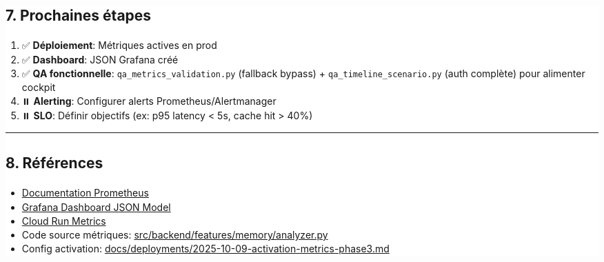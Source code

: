 ## 7. Prochaines étapes

1. ✅ **Déploiement**: Métriques actives en prod
2. ✅ **Dashboard**: JSON Grafana créé
3. ✅ **QA fonctionnelle**: `qa_metrics_validation.py` (fallback bypass) + `qa_timeline_scenario.py` (auth complète) pour alimenter cockpit
4. ⏸️ **Alerting**: Configurer alerts Prometheus/Alertmanager
5. ⏸️ **SLO**: Définir objectifs (ex: p95 latency < 5s, cache hit > 40%)

---

## 8. Références

- [Documentation Prometheus](https://prometheus.io/docs/)
- [Grafana Dashboard JSON Model](https://grafana.com/docs/grafana/latest/dashboards/build-dashboards/view-dashboard-json-model/)
- [Cloud Run Metrics](https://cloud.google.com/run/docs/monitoring)
- Code source métriques: [src/backend/features/memory/analyzer.py](../../src/backend/features/memory/analyzer.py)
- Config activation: [docs/deployments/2025-10-09-activation-metrics-phase3.md](../deployments/2025-10-09-activation-metrics-phase3.md)
